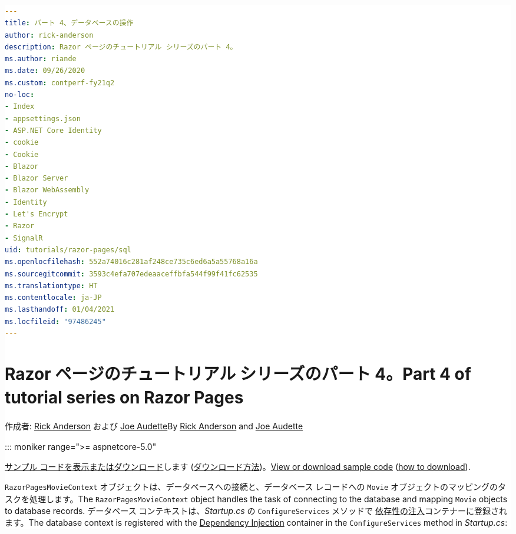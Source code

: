 ```yaml
---
title: パート 4、データベースの操作
author: rick-anderson
description: Razor ページのチュートリアル シリーズのパート 4。
ms.author: riande
ms.date: 09/26/2020
ms.custom: contperf-fy21q2
no-loc:
- Index
- appsettings.json
- ASP.NET Core Identity
- cookie
- Cookie
- Blazor
- Blazor Server
- Blazor WebAssembly
- Identity
- Let's Encrypt
- Razor
- SignalR
uid: tutorials/razor-pages/sql
ms.openlocfilehash: 552a74016c281af248ce735c6ed6a5a55768a16a
ms.sourcegitcommit: 3593c4efa707edeaaceffbfa544f99f41fc62535
ms.translationtype: HT
ms.contentlocale: ja-JP
ms.lasthandoff: 01/04/2021
ms.locfileid: "97486245"
---
```

# <a name="part-4-of-tutorial-series-on-no-locrazor-pages"></a><span data-ttu-id="ae3a6-103">Razor ページのチュートリアル シリーズのパート 4。</span><span class="sxs-lookup"><span data-stu-id="ae3a6-103">Part 4 of tutorial series on Razor Pages</span></span>

<span data-ttu-id="ae3a6-104">作成者: [Rick Anderson](https://twitter.com/RickAndMSFT) および [Joe Audette](https://twitter.com/joeaudette)</span><span class="sxs-lookup"><span data-stu-id="ae3a6-104">By [Rick Anderson](https://twitter.com/RickAndMSFT) and [Joe Audette](https://twitter.com/joeaudette)</span></span>

::: moniker range=">= aspnetcore-5.0"

<span data-ttu-id="ae3a6-105">[サンプル コードを表示またはダウンロード](https://github.com/dotnet/AspNetCore.Docs/tree/master/aspnetcore/tutorials/razor-pages/razor-pages-start/sample/RazorPagesMovie50)します ([ダウンロード方法](xref:index#how-to-download-a-sample))。</span><span class="sxs-lookup"><span data-stu-id="ae3a6-105">[View or download sample code](https://github.com/dotnet/AspNetCore.Docs/tree/master/aspnetcore/tutorials/razor-pages/razor-pages-start/sample/RazorPagesMovie50) ([how to download](xref:index#how-to-download-a-sample)).</span></span>

<span data-ttu-id="ae3a6-106">`RazorPagesMovieContext` オブジェクトは、データベースへの接続と、データベース レコードへの `Movie` オブジェクトのマッピングのタスクを処理します。</span><span class="sxs-lookup"><span data-stu-id="ae3a6-106">The `RazorPagesMovieContext` object handles the task of connecting to the database and mapping `Movie` objects to database records.</span></span> <span data-ttu-id="ae3a6-107">データベース コンテキストは、*Startup.cs* の `ConfigureServices` メソッドで [依存性の注入](xref:fundamentals/dependency-injection)コンテナーに登録されます。</span><span class="sxs-lookup"><span data-stu-id="ae3a6-107">The database context is registered with the [Dependency Injection](xref:fundamentals/dependency-injection) container in the `ConfigureServices` method in *Startup.cs*:</span></span>
